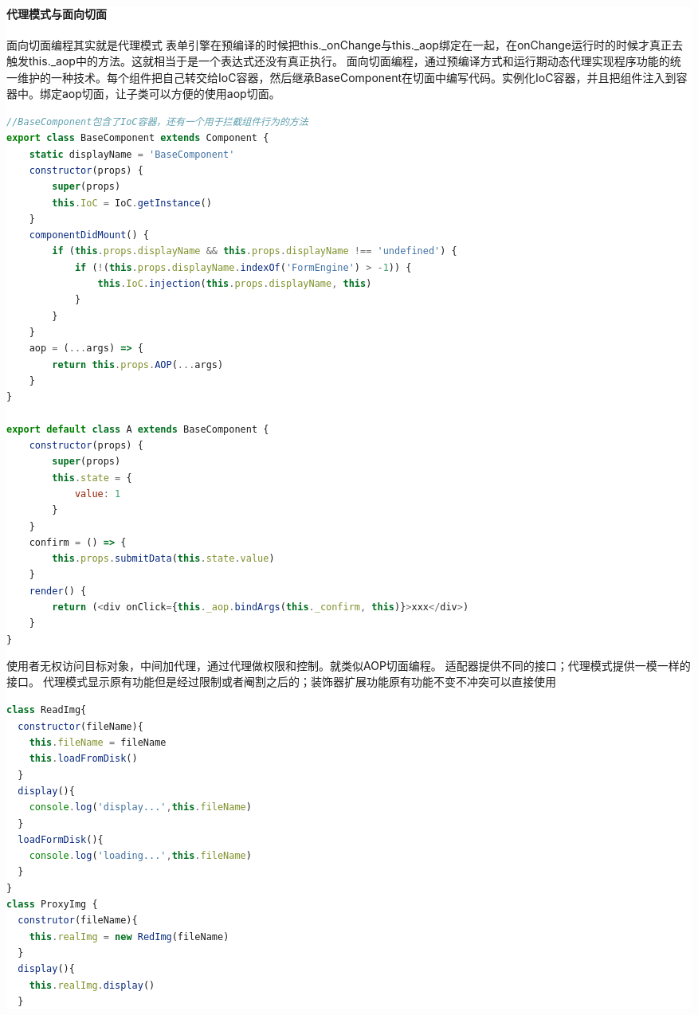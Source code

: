 #### 代理模式与面向切面
面向切面编程其实就是代理模式
表单引擎在预编译的时候把this._onChange与this._aop绑定在一起，在onChange运行时的时候才真正去触发this._aop中的方法。这就相当于是一个表达式还没有真正执行。
面向切面编程，通过预编译方式和运行期动态代理实现程序功能的统一维护的一种技术。每个组件把自己转交给IoC容器，然后继承BaseComponent在切面中编写代码。实例化IoC容器，并且把组件注入到容器中。绑定aop切面，让子类可以方便的使用aop切面。

```javascript
//BaseComponent包含了IoC容器，还有一个用于拦截组件行为的方法
export class BaseComponent extends Component {
    static displayName = 'BaseComponent'
    constructor(props) {
        super(props)
        this.IoC = IoC.getInstance()
    }
    componentDidMount() {
        if (this.props.displayName && this.props.displayName !== 'undefined') {
            if (!(this.props.displayName.indexOf('FormEngine') > -1)) {
                this.IoC.injection(this.props.displayName, this)
            }
        }
    }
    aop = (...args) => {
        return this.props.AOP(...args)
    }
}

export default class A extends BaseComponent {
    constructor(props) {
        super(props)
        this.state = {
            value: 1
        }
    }
    confirm = () => {
        this.props.submitData(this.state.value)
    }
    render() {
        return (<div onClick={this._aop.bindArgs(this._confirm, this)}>xxx</div>)
    }
}
```

使用者无权访问目标对象，中间加代理，通过代理做权限和控制。就类似AOP切面编程。
适配器提供不同的接口；代理模式提供一模一样的接口。
代理模式显示原有功能但是经过限制或者阉割之后的；装饰器扩展功能原有功能不变不冲突可以直接使用
```js
class ReadImg{
  constructor(fileName){
    this.fileName = fileName
    this.loadFromDisk()
  }
  display(){
    console.log('display...',this.fileName)
  }
  loadFormDisk(){
    console.log('loading...',this.fileName)
  }
}
class ProxyImg {
  construtor(fileName){
    this.realImg = new RedImg(fileName)
  }
  display(){
    this.realImg.display()
  }
```